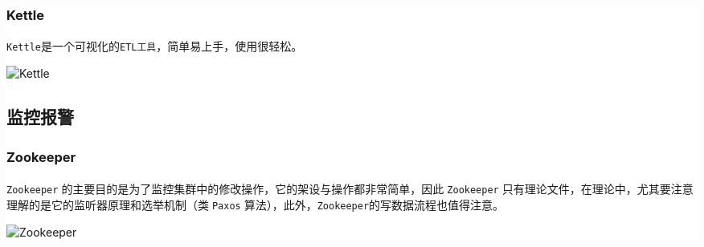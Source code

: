   

### Kettle

  

`Kettle`是一个可视化的`ETL工具`，简单易上手，使用很轻松。

  

![Kettle](https://cdn.jsdelivr.net/gh/MrJackC/PicGoImages/other/202410261016314.png)

  
  
  

## 监控报警

  

### Zookeeper

  

`Zookeeper` 的主要目的是为了监控集群中的修改操作，它的架设与操作都非常简单，因此 `Zookeeper` 只有理论文件，在理论中，尤其要注意理解的是它的监听器原理和选举机制（类 `Paxos` 算法），此外，`Zookeeper`的写数据流程也值得注意。

  

![Zookeeper](https://cdn.jsdelivr.net/gh/MrJackC/PicGoImages/other/202410261016341.png)